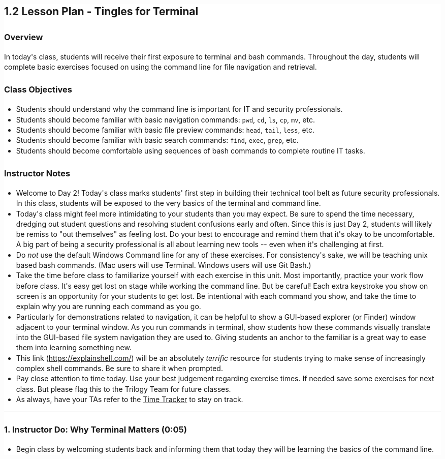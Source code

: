 ## 1.2 Lesson Plan - Tingles for Terminal

### Overview

In today's class, students will receive their first exposure to terminal and bash commands. Throughout the day, students will complete basic exercises focused on using the command line for file navigation and retrieval.

### Class Objectives

* Students should understand why the command line is important for IT and security professionals. 
* Students should become familiar with basic navigation commands: `pwd`, `cd`, `ls`, `cp`, `mv`, etc.
* Students should become familiar with basic file preview commands: `head`, `tail`, `less`, etc. 
* Students should become familiar with basic search commands: `find`, `exec`, `grep`, etc.
* Students should become comfortable using sequences of bash commands to complete routine IT tasks.

### Instructor Notes

* Welcome to Day 2! Today's class marks students' first step in building their technical tool belt as future security professionals. In this class, students will be exposed to the very basics of the terminal and command line. 
* Today's class might feel more intimidating to your students than you may expect. Be sure to spend the time necessary, dredging out student questions and resolving student confusions early and often. Since this is just Day 2, students will likely be remiss to "out themselves" as feeling lost. Do your best to encourage and remind them that it's okay to be uncomfortable. A big part of being a security professional is all about learning new tools -- even when it's challenging at first.
* Do *not* use the default Windows Command line for any of these exercises. For consistency's sake, we will be teaching unix based bash commands. (Mac users will use Terminal. Windows users will use Git Bash.)
* Take the time before class to familiarize yourself with each exercise in this unit. Most importantly, practice your work flow before class. It's easy get lost on stage while working  the command line. But be careful! Each extra keystroke you show on screen is an opportunity for your students to get lost. Be intentional with each command you show, and take the time to explain why you are running each command as you go.
* Particularly for demonstrations related to navigation, it can be helpful to show a GUI-based explorer (or Finder) window adjacent to your terminal window. As you run commands in terminal, show students  how these commands visually translate into the GUI-based file system navigation they are used to. Giving students an anchor to the familiar is a great way to ease them into learning something new. 
* This link (https://explainshell.com/) will be an absolutely *terrific* resource for students trying to make sense of increasingly complex shell commands. Be sure to share it when prompted. 
* Pay close attention to time today. Use your best judgement regarding exercise times. If needed save some exercises for next class. But please flag this to the Trilogy Team for future classes.
* As always, have your TAs refer to the [Time Tracker](TimeTracker.xlsx) to stay on track.

----

### 1.   Instructor Do: Why Terminal Matters    (0:05)

* Begin class by welcoming students back and informing them that today they will be learning the basics of the command line. 
